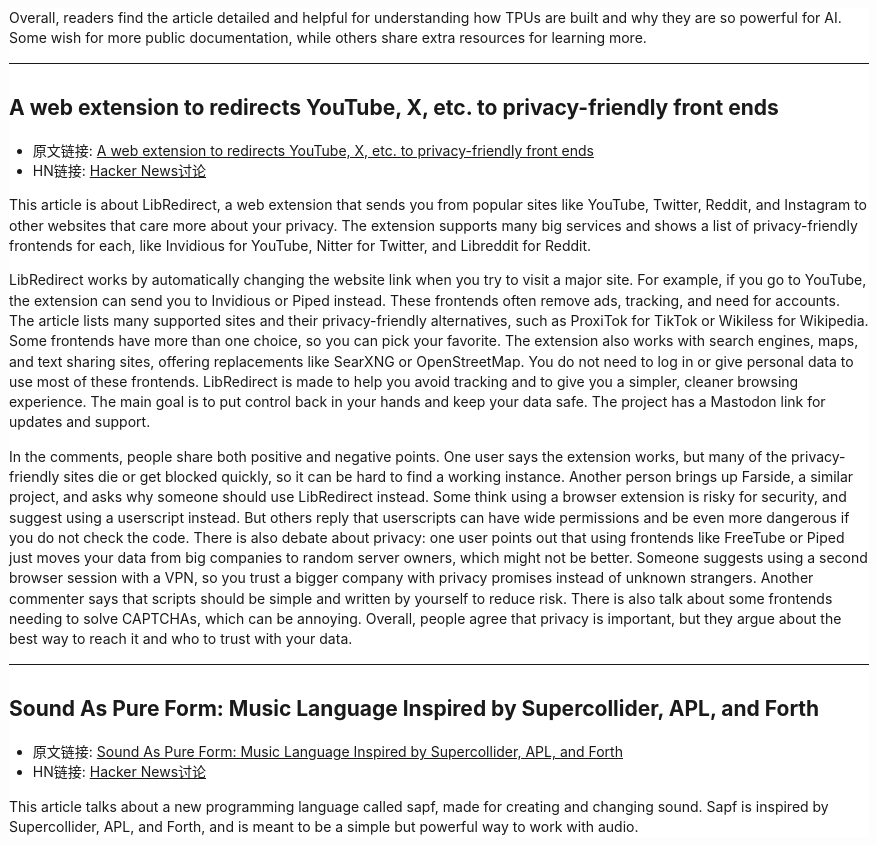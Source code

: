 Overall, readers find the article detailed and helpful for understanding how TPUs are built and why they are so powerful for AI. Some wish for more public documentation, while others share extra resources for learning more.

---

## A web extension to redirects YouTube, X, etc. to privacy-friendly front ends

- 原文链接: [A web extension to redirects YouTube, X, etc. to privacy-friendly front ends](https://libredirect.github.io)
- HN链接: [Hacker News讨论](https://news.ycombinator.com/item?id=44344246)

This article is about LibRedirect, a web extension that sends you from popular sites like YouTube, Twitter, Reddit, and Instagram to other websites that care more about your privacy. The extension supports many big services and shows a list of privacy-friendly frontends for each, like Invidious for YouTube, Nitter for Twitter, and Libreddit for Reddit.

LibRedirect works by automatically changing the website link when you try to visit a major site. For example, if you go to YouTube, the extension can send you to Invidious or Piped instead. These frontends often remove ads, tracking, and need for accounts. The article lists many supported sites and their privacy-friendly alternatives, such as ProxiTok for TikTok or Wikiless for Wikipedia. Some frontends have more than one choice, so you can pick your favorite. The extension also works with search engines, maps, and text sharing sites, offering replacements like SearXNG or OpenStreetMap. You do not need to log in or give personal data to use most of these frontends. LibRedirect is made to help you avoid tracking and to give you a simpler, cleaner browsing experience. The main goal is to put control back in your hands and keep your data safe. The project has a Mastodon link for updates and support.

In the comments, people share both positive and negative points. One user says the extension works, but many of the privacy-friendly sites die or get blocked quickly, so it can be hard to find a working instance. Another person brings up Farside, a similar project, and asks why someone should use LibRedirect instead. Some think using a browser extension is risky for security, and suggest using a userscript instead. But others reply that userscripts can have wide permissions and be even more dangerous if you do not check the code. There is also debate about privacy: one user points out that using frontends like FreeTube or Piped just moves your data from big companies to random server owners, which might not be better. Someone suggests using a second browser session with a VPN, so you trust a bigger company with privacy promises instead of unknown strangers. Another commenter says that scripts should be simple and written by yourself to reduce risk. There is also talk about some frontends needing to solve CAPTCHAs, which can be annoying. Overall, people agree that privacy is important, but they argue about the best way to reach it and who to trust with your data.

---

## Sound As Pure Form: Music Language Inspired by Supercollider, APL, and Forth

- 原文链接: [Sound As Pure Form: Music Language Inspired by Supercollider, APL, and Forth](https://github.com/lfnoise/sapf)
- HN链接: [Hacker News讨论](https://news.ycombinator.com/item?id=44342731)

This article talks about a new programming language called sapf, made for creating and changing sound. Sapf is inspired by Supercollider, APL, and Forth, and is meant to be a simple but powerful way to work with audio.
